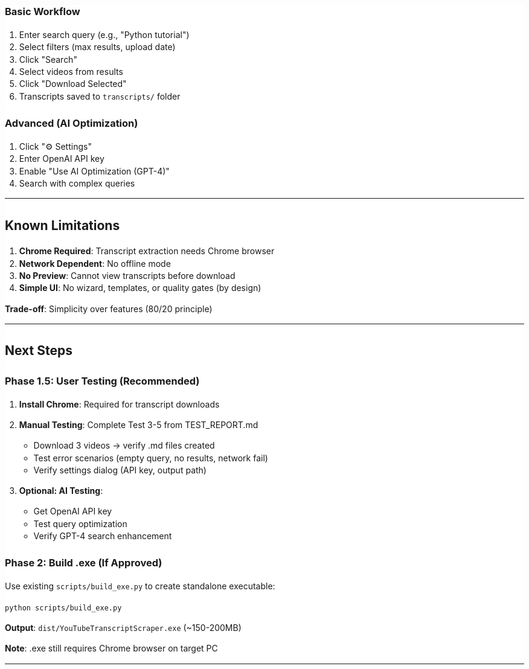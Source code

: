 ### Basic Workflow
1. Enter search query (e.g., "Python tutorial")
2. Select filters (max results, upload date)
3. Click "Search"
4. Select videos from results
5. Click "Download Selected"
6. Transcripts saved to `transcripts/` folder

### Advanced (AI Optimization)
1. Click "⚙ Settings"
2. Enter OpenAI API key
3. Enable "Use AI Optimization (GPT-4)"
4. Search with complex queries

---

## Known Limitations

1. **Chrome Required**: Transcript extraction needs Chrome browser
2. **Network Dependent**: No offline mode
3. **No Preview**: Cannot view transcripts before download
4. **Simple UI**: No wizard, templates, or quality gates (by design)

**Trade-off**: Simplicity over features (80/20 principle)

---

## Next Steps

### Phase 1.5: User Testing (Recommended)

1. **Install Chrome**: Required for transcript downloads
2. **Manual Testing**: Complete Test 3-5 from TEST_REPORT.md
   - Download 3 videos → verify .md files created
   - Test error scenarios (empty query, no results, network fail)
   - Verify settings dialog (API key, output path)

3. **Optional: AI Testing**:
   - Get OpenAI API key
   - Test query optimization
   - Verify GPT-4 search enhancement

### Phase 2: Build .exe (If Approved)

Use existing `scripts/build_exe.py` to create standalone executable:
```bash
python scripts/build_exe.py
```

**Output**: `dist/YouTubeTranscriptScraper.exe` (~150-200MB)

**Note**: .exe still requires Chrome browser on target PC

---